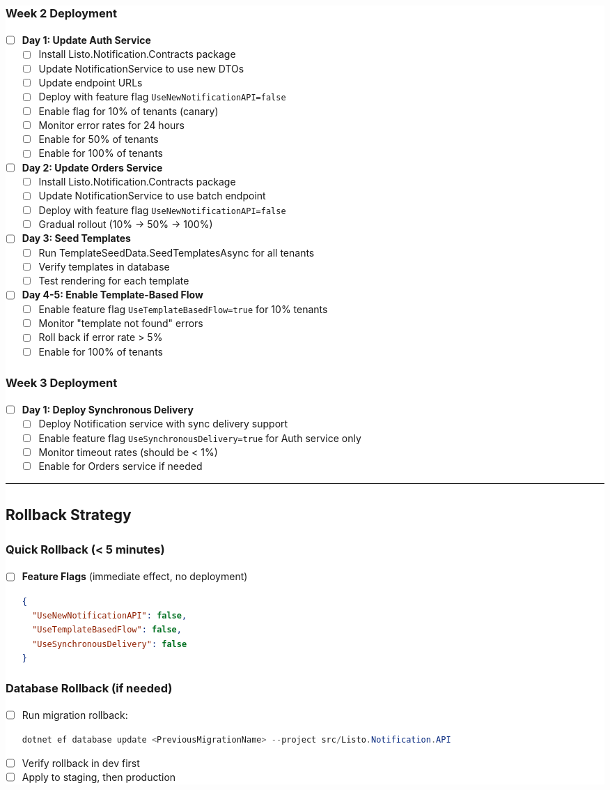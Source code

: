 ### Week 2 Deployment
- [ ] **Day 1: Update Auth Service**
  - [ ] Install Listo.Notification.Contracts package
  - [ ] Update NotificationService to use new DTOs
  - [ ] Update endpoint URLs
  - [ ] Deploy with feature flag `UseNewNotificationAPI=false`
  - [ ] Enable flag for 10% of tenants (canary)
  - [ ] Monitor error rates for 24 hours
  - [ ] Enable for 50% of tenants
  - [ ] Enable for 100% of tenants

- [ ] **Day 2: Update Orders Service**
  - [ ] Install Listo.Notification.Contracts package
  - [ ] Update NotificationService to use batch endpoint
  - [ ] Deploy with feature flag `UseNewNotificationAPI=false`
  - [ ] Gradual rollout (10% → 50% → 100%)

- [ ] **Day 3: Seed Templates**
  - [ ] Run TemplateSeedData.SeedTemplatesAsync for all tenants
  - [ ] Verify templates in database
  - [ ] Test rendering for each template

- [ ] **Day 4-5: Enable Template-Based Flow**
  - [ ] Enable feature flag `UseTemplateBasedFlow=true` for 10% tenants
  - [ ] Monitor "template not found" errors
  - [ ] Roll back if error rate > 5%
  - [ ] Enable for 100% of tenants

### Week 3 Deployment
- [ ] **Day 1: Deploy Synchronous Delivery**
  - [ ] Deploy Notification service with sync delivery support
  - [ ] Enable feature flag `UseSynchronousDelivery=true` for Auth service only
  - [ ] Monitor timeout rates (should be < 1%)
  - [ ] Enable for Orders service if needed

---

## Rollback Strategy

### Quick Rollback (< 5 minutes)
- [ ] **Feature Flags** (immediate effect, no deployment)
  ```json
  {
    "UseNewNotificationAPI": false,
    "UseTemplateBasedFlow": false,
    "UseSynchronousDelivery": false
  }
  ```

### Database Rollback (if needed)
- [ ] Run migration rollback:
  ```powershell
  dotnet ef database update <PreviousMigrationName> --project src/Listo.Notification.API
  ```
- [ ] Verify rollback in dev first
- [ ] Apply to staging, then production
